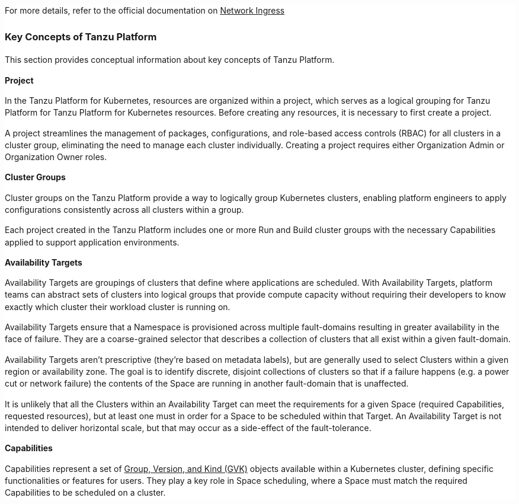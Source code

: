 For more details, refer to the official documentation on [Network Ingress](https://techdocs.broadcom.com/us/en/vmware-tanzu/platform/tanzu-platform/10-0/tnz-platform/spaces-concepts-about-ingress.html)

<a id=key-concepts-of-tanzu-platform> </a> 

### **Key Concepts of Tanzu Platform**  
This section provides conceptual information about key concepts of Tanzu Platform. 

**Project**  

In the Tanzu Platform for Kubernetes, resources are organized within a project, which serves as a logical grouping for  Tanzu Platform for Tanzu Platform for Kubernetes resources. Before creating any resources, it is necessary to first create a project.  

A project streamlines the management of packages, configurations, and role-based access controls (RBAC) for all clusters in a cluster group, eliminating the need to manage each cluster individually. Creating a project requires either Organization Admin or Organization Owner roles.

**Cluster Groups**  

Cluster groups on the Tanzu Platform provide a way to logically group Kubernetes clusters, enabling platform engineers to apply configurations consistently across all clusters within a group.  

Each project created in the Tanzu Platform includes one or more Run and Build cluster groups with the necessary Capabilities applied to support application environments.

**Availability Targets**  

Availability Targets are groupings of clusters that define where applications are scheduled. With Availability Targets, platform teams can abstract sets of clusters into logical groups that provide compute capacity without requiring their developers to know exactly which cluster their workload cluster is running on.  

Availability Targets ensure that a Namespace is provisioned across multiple fault-domains resulting in greater availability in the face of failure.  They are a coarse-grained selector that describes a collection of clusters that all exist within a given fault-domain.  

Availability Targets aren’t prescriptive (they’re based on metadata labels), but are generally used to select Clusters within a given region or availability zone.  The goal is to identify discrete, disjoint collections of clusters so that if a failure happens (e.g. a power cut or network failure) the contents of the Space are running in another fault-domain that is unaffected.  

It is unlikely that all the Clusters within an Availability Target can meet the requirements for a given Space (required Capabilities, requested resources), but at least one must in order for a Space to be scheduled within that Target. An Availability Target is not intended to deliver horizontal scale, but that may occur as a side-effect of the fault-tolerance.  

**Capabilities**  

Capabilities represent a set of [Group, Version, and Kind (GVK)](https://book.kubebuilder.io/cronjob-tutorial/gvks.html) objects available within a Kubernetes cluster, defining specific functionalities or features for users. They play a key role in Space scheduling, where a Space must match the required Capabilities to be scheduled on a cluster.  
